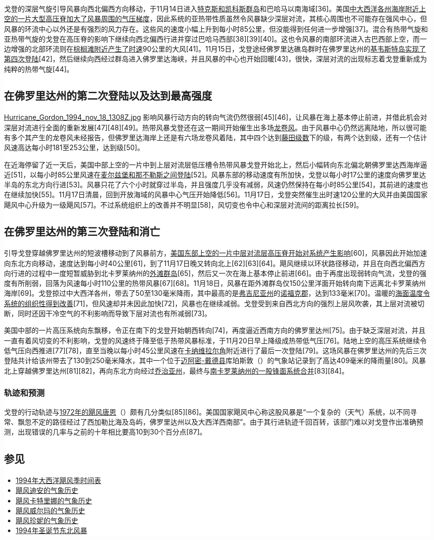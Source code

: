 戈登的深层气旋引导风暴向西北偏西方向移动，于11月14日进入[特克斯和凯科斯群岛](../Page/特克斯和凯科斯群岛.md "wikilink")和巴哈马以南海域\[36\]。美国[中大西洋各州海岸附近上空的一片大型](https://zh.wikipedia.org/wiki/中大西洋各州 "wikilink")[高压](https://zh.wikipedia.org/wiki/高气压 "wikilink")[脊加大了风暴周围的](https://zh.wikipedia.org/wiki/高压脊 "wikilink")[气压梯度](https://zh.wikipedia.org/wiki/气压梯度 "wikilink")，因此系统的亚热带性质虽然令风暴缺少深层对流，其核心周围也不可能存在强风中心，但风暴的环流中心以外还是有强烈的风力存在。这些风的速度小幅上升到每小时85公里，但没能得到任何进一步增强\[37\]。混合有热带气旋和亚热带气旋的戈登在高压脊的影响下继续向西北偏西行进并穿过巴哈马西部\[38\]\[39\]\[40\]。这也令风暴的南部环流进入古巴西部上空，而一边增强的北部环流则在[棕榈滩附近产生了时速](../Page/西棕榈滩.md "wikilink")90公里的大风\[41\]。11月15日，戈登途经佛罗里达礁岛群时在佛罗里达州的[基韦斯特岛实现了第四次登陆](https://zh.wikipedia.org/wiki/基韦斯特岛 "wikilink")\[42\]，然后继续向西经过群岛进入佛罗里达海峡，并且风暴的中心也开始回暖\[43\]，很快，深层对流的出现标志着戈登重新成为纯粹的热带气旋\[44\]。

## 在佛罗里达州的第二次登陆以及达到最高强度

[Hurricane_Gordon_1994_nov_18_1308Z.jpg](https://zh.wikipedia.org/wiki/File:Hurricane_Gordon_1994_nov_18_1308Z.jpg "fig:Hurricane_Gordon_1994_nov_18_1308Z.jpg") 影响风暴行动方向的转向气流仍然很弱\[45\]\[46\]，让风暴在海上基本停止前进，并借此机会对深层对流进行全面的重新发展\[47\]\[48\]\[49\]。热带风暴戈登还在这一期间开始催生出多场[龙卷风](https://zh.wikipedia.org/wiki/龙卷风 "wikilink")。由于风暴中心仍然远离陆地，所以很可能有多个其产生的龙卷风未经报告，但佛罗里达海岸上还是有六场龙卷风着陆，其中四个达到[藤田级数](../Page/藤田级数.md "wikilink")下的级，有两个达到级，还有一个估计风速高达每小时181至253公里，达到级\[50\]。

在近海停留了近一天后，美国中部上空的一片中到上层对流层低压槽令热带风暴戈登开始北上，然后小幅转向东北偏北朝佛罗里达西海岸逼近\[51\]，以每小时85公里风速在[麦尔兹堡和](https://zh.wikipedia.org/wiki/麦尔兹堡 "wikilink")[那不勒斯之间登陆](../Page/那不勒斯_\(佛罗里达州\).md "wikilink")\[52\]。风暴东部的移动速度有所加快，戈登以每小时17公里的速度向佛罗里达半岛的东北方向行进\[53\]。风暴只花了六个小时就穿过半岛，并且强度几乎没有减弱，风速仍然保持在每小时85公里\[54\]，其前进的速度也在继续加快\[55\]。11月17日清晨，回到开放海域的风暴中心气压开始降低\[56\]。11月17日，戈登突然催生出时速120公里的大风并由美国国家飓风中心升级为一级飓风\[57\]。不过系统组织上的改善并不明显\[58\]，风切变也令中心和深层对流间的距离拉长\[59\]。

## 在佛罗里达州的第三次登陆和消亡

引导戈登穿越佛罗里达州的短波槽移动到了风暴前方，[美国东部上空的一片](https://zh.wikipedia.org/wiki/美国东部 "wikilink")[中层对流层高压脊开始对系统产生影响](https://zh.wikipedia.org/wiki/高压脊 "wikilink")\[60\]，风暴因此开始加速向东北方向移动，速度达到每小时40公里\[61\]，到了11月17日晚又转向北上\[62\]\[63\]\[64\]。飓风继续以环状路径移动，并且在向西北偏西方向行进的过程中一度短暂威胁到北卡罗莱纳州的[外滩群岛](https://zh.wikipedia.org/wiki/外滩群岛 "wikilink")\[65\]，然后又一次在海上基本停止前进\[66\]。由于再度出现弱转向气流，戈登的强度有所削弱，回落为风速每小时110公里的热带风暴\[67\]\[68\]。11月18日，风暴在距外滩群岛仅150公里洋面开始转向南下远离北卡罗莱纳州海岸\[69\]。戈登掠过中大西洋各州，带去了50至130毫米降雨，其中最高的是[弗吉尼亚州](../Page/弗吉尼亚州.md "wikilink")的[诺福克郡](../Page/诺福克郡.md "wikilink")，达到133毫米\[70\]。温暖的[海面温度令系统的组织性得到改善](https://zh.wikipedia.org/wiki/海面温度 "wikilink")\[71\]，但风速却并未因此加快\[72\]，风暴也在继续减弱。戈登受到来自西北方向的强烈上层风吹袭，其上层对流被切断，同时还因干冷空气的不利影响而导致下层对流也有所减弱\[73\]。

美国中部的一片高压系统向东飘移，令正在南下的戈登开始朝西转向\[74\]，再度逼近西南方向的佛罗里达州\[75\]。由于缺乏深层对流，并且一直有着风切变的不利影响，戈登的风速终于降至低于热带风暴标准，于11月20日早上降级成热带低气压\[76\]。陆地上空的高压系统继续令低气压向西推进\[77\]\[78\]，直至当晚以每小时45公里风速在[卡纳维拉尔角](../Page/卡纳维拉尔角.md "wikilink")附近进行了最后一次登陆\[79\]。这场风暴在佛罗里达州的先后三次登陆共计给该州带去了130到250毫米降水，其中一个位于[迈阿密-戴德县](../Page/迈阿密-戴德县.md "wikilink")库珀斯敦（）的气象站记录到了高达409毫米的降雨量\[80\]。风暴北上穿越佛罗里达州\[81\]\[82\]，再向东北方向经过[乔治亚州](https://zh.wikipedia.org/wiki/乔治亚州 "wikilink")，最终与[南卡罗莱纳州的一股锋面系统合并](https://zh.wikipedia.org/wiki/南卡罗莱纳州 "wikilink")\[83\]\[84\]。

### 轨迹和预测

戈登的行动轨迹与[1972年的飓风唐恩](https://zh.wikipedia.org/wiki/1972年大西洋飓风季#飓风唐恩 "wikilink")（）颇有几分类似\[85\]\[86\]。美国国家飓风中心称这股风暴是“一个复杂的（天气）系统，以不同寻常、飘忽不定的路径经过了西加勒比海及岛屿，佛罗里达州以及大西洋西南部”。由于其行进轨迹千回百转，该部门难以对戈登作出准确预测，出现错误的几率与之前的十年相比要高10到30个百分点\[87\]。

## 参见

  - [1994年大西洋飓风季时间表](https://zh.wikipedia.org/wiki/1994年大西洋飓风季时间表 "wikilink")
  - [飓风迪安的气象历史](../Page/飓风迪安的气象历史.md "wikilink")
  - [飓风卡特里娜的气象历史](https://zh.wikipedia.org/wiki/飓风卡特里娜的气象历史 "wikilink")
  - [飓风威尔玛的气象历史](../Page/飓风威尔玛的气象历史.md "wikilink")
  - [飓风珍妮的气象历史](../Page/飓风珍妮的气象历史.md "wikilink")
  - [1994年圣诞节东北风暴](../Page/1994年圣诞节东北风暴.md "wikilink")

